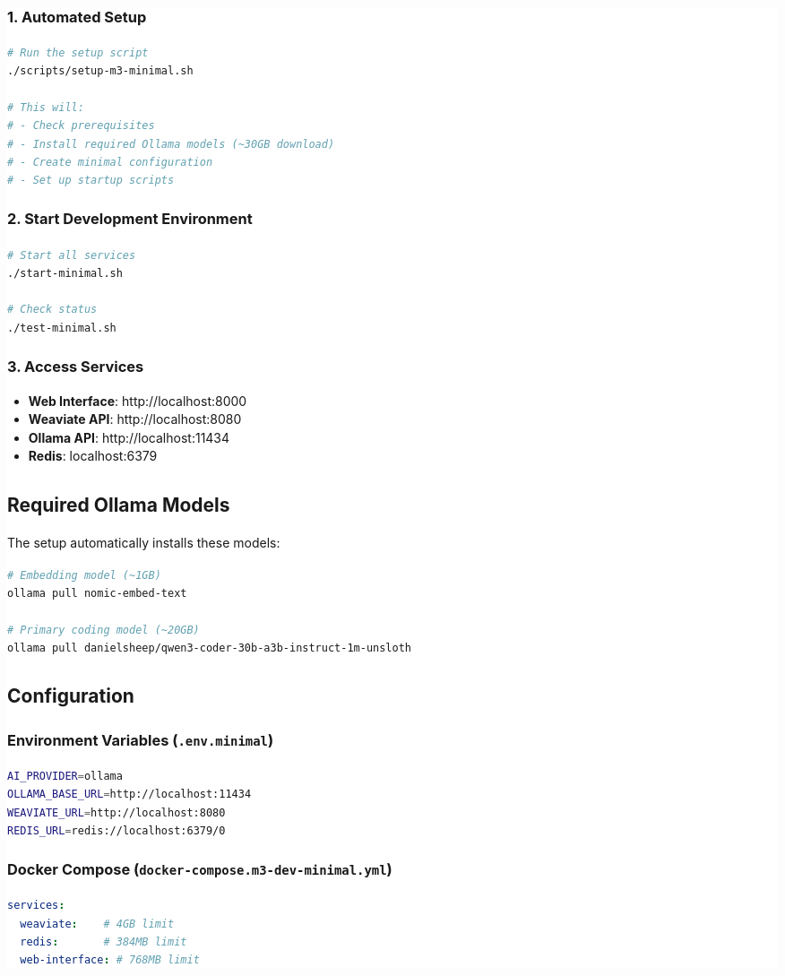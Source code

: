 ### 1. Automated Setup
```bash
# Run the setup script
./scripts/setup-m3-minimal.sh

# This will:
# - Check prerequisites
# - Install required Ollama models (~30GB download)
# - Create minimal configuration
# - Set up startup scripts
```

### 2. Start Development Environment
```bash
# Start all services
./start-minimal.sh

# Check status
./test-minimal.sh
```

### 3. Access Services
- **Web Interface**: http://localhost:8000
- **Weaviate API**: http://localhost:8080
- **Ollama API**: http://localhost:11434
- **Redis**: localhost:6379

## Required Ollama Models

The setup automatically installs these models:

```bash
# Embedding model (~1GB)
ollama pull nomic-embed-text

# Primary coding model (~20GB) 
ollama pull danielsheep/qwen3-coder-30b-a3b-instruct-1m-unsloth
```

## Configuration

### Environment Variables (`.env.minimal`)
```bash
AI_PROVIDER=ollama
OLLAMA_BASE_URL=http://localhost:11434
WEAVIATE_URL=http://localhost:8080
REDIS_URL=redis://localhost:6379/0
```

### Docker Compose (`docker-compose.m3-dev-minimal.yml`)
```yaml
services:
  weaviate:    # 4GB limit
  redis:       # 384MB limit  
  web-interface: # 768MB limit
```
